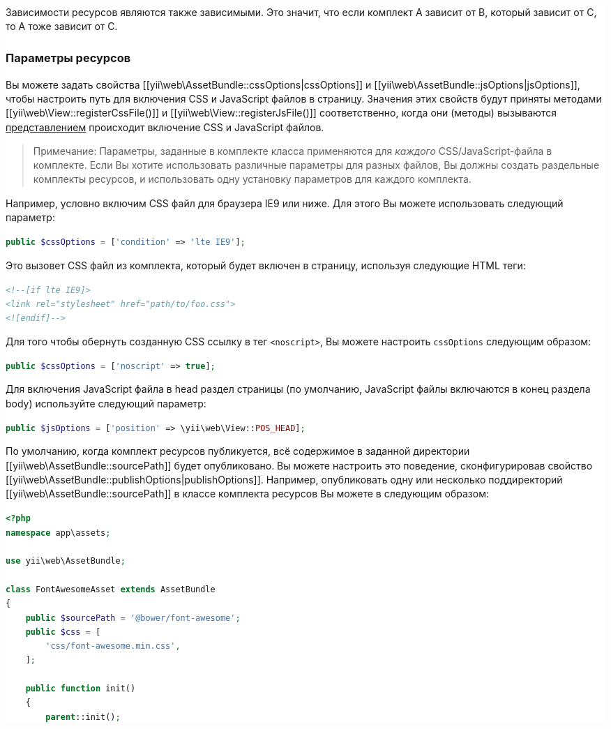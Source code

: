 
Зависимости ресурсов являются также зависимыми. Это значит, что если комплект А зависит от В, который зависит от С, то А тоже зависит от С.

### Параметры ресурсов <span id="asset-options"></span>



Вы можете задать свойства [[yii\web\AssetBundle::cssOptions|cssOptions]] и [[yii\web\AssetBundle::jsOptions|jsOptions]], чтобы настроить путь для включения CSS и JavaScript файлов в страницу. Значения этих свойств будут приняты методами [[yii\web\View::registerCssFile()]] и [[yii\web\View::registerJsFile()]] соответственно, когда они (методы) вызываются [представлением](structure-views.md) происходит включение CSS и JavaScript файлов.


> Примечание: Параметры, заданные в комплекте класса применяются для *каждого* CSS/JavaScript-файла в комплекте. Если Вы хотите использовать различные параметры для разных файлов, Вы должны создать раздельные комплекты ресурсов, и использовать одну установку параметров для каждого комплекта.


Например, условно включим CSS файл для браузера IE9 или ниже. Для этого Вы можете использовать следующий параметр:

```php
public $cssOptions = ['condition' => 'lte IE9'];
```

Это вызовет CSS файл из комплекта, который будет включен в страницу, используя следующие HTML теги:

```html
<!--[if lte IE9]>
<link rel="stylesheet" href="path/to/foo.css">
<![endif]-->
```


Для того чтобы обернуть созданную CSS ссылку в тег `<noscript>`, Вы можете настроить `cssOptions` следующим образом:

```php
public $cssOptions = ['noscript' => true];
```


Для включения JavaScript файла в head раздел страницы (по умолчанию, JavaScript файлы включаются в конец раздела body) используйте следующий параметр:

```php
public $jsOptions = ['position' => \yii\web\View::POS_HEAD];
```


По умолчанию, когда комплект ресурсов публикуется, всё содержимое в заданной директории [[yii\web\AssetBundle::sourcePath]] будет опубликовано. Вы можете настроить это поведение, сконфигурировав свойство [[yii\web\AssetBundle::publishOptions|publishOptions]]. Например, опубликовать одну или несколько поддиректорий [[yii\web\AssetBundle::sourcePath]] в классе комплекта ресурсов Вы можете в следующим образом:

```php
<?php
namespace app\assets;

use yii\web\AssetBundle;

class FontAwesomeAsset extends AssetBundle 
{
    public $sourcePath = '@bower/font-awesome'; 
    public $css = [ 
        'css/font-awesome.min.css', 
    ]; 
    
    public function init()
    {
        parent::init();
```